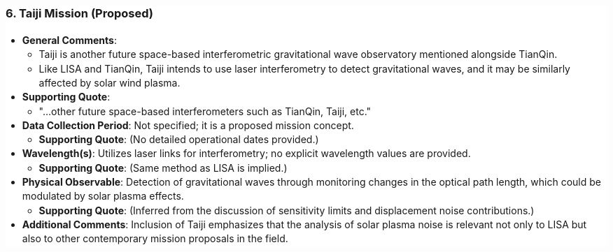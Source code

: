 
### 6. Taiji Mission (Proposed)
- **General Comments**:
   - Taiji is another future space-based interferometric gravitational wave observatory mentioned alongside TianQin.
   - Like LISA and TianQin, Taiji intends to use laser interferometry to detect gravitational waves, and it may be similarly affected by solar wind plasma.
- **Supporting Quote**:
   - "…other future space-based interferometers such as TianQin, Taiji, etc."
- **Data Collection Period**: Not specified; it is a proposed mission concept.
  - **Supporting Quote**: (No detailed operational dates provided.)
- **Wavelength(s)**: Utilizes laser links for interferometry; no explicit wavelength values are provided.
  - **Supporting Quote**: (Same method as LISA is implied.)
- **Physical Observable**: Detection of gravitational waves through monitoring changes in the optical path length, which could be modulated by solar plasma effects.
  - **Supporting Quote**: (Inferred from the discussion of sensitivity limits and displacement noise contributions.)
- **Additional Comments**: Inclusion of Taiji emphasizes that the analysis of solar plasma noise is relevant not only to LISA but also to other contemporary mission proposals in the field.
